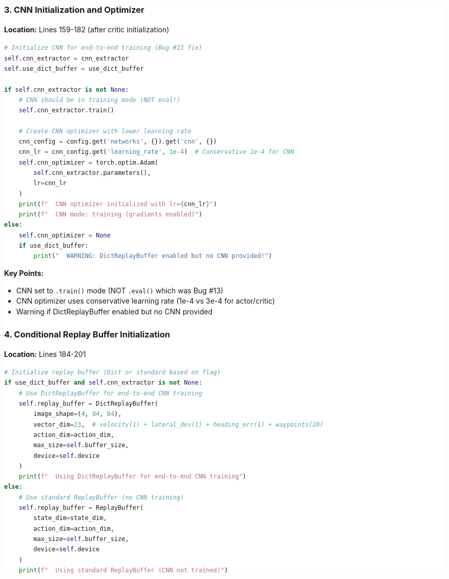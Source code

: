 ### 3. CNN Initialization and Optimizer

**Location:** Lines 159-182 (after critic initialization)

```python
# Initialize CNN for end-to-end training (Bug #13 fix)
self.cnn_extractor = cnn_extractor
self.use_dict_buffer = use_dict_buffer

if self.cnn_extractor is not None:
    # CNN should be in training mode (NOT eval!)
    self.cnn_extractor.train()
    
    # Create CNN optimizer with lower learning rate
    cnn_config = config.get('networks', {}).get('cnn', {})
    cnn_lr = cnn_config.get('learning_rate', 1e-4)  # Conservative 1e-4 for CNN
    self.cnn_optimizer = torch.optim.Adam(
        self.cnn_extractor.parameters(),
        lr=cnn_lr
    )
    print(f"  CNN optimizer initialized with lr={cnn_lr}")
    print(f"  CNN mode: training (gradients enabled)")
else:
    self.cnn_optimizer = None
    if use_dict_buffer:
        print("  WARNING: DictReplayBuffer enabled but no CNN provided!")
```

**Key Points:**
- CNN set to `.train()` mode (NOT `.eval()` which was Bug #13)
- CNN optimizer uses conservative learning rate (1e-4 vs 3e-4 for actor/critic)
- Warning if DictReplayBuffer enabled but no CNN provided

### 4. Conditional Replay Buffer Initialization

**Location:** Lines 184-201

```python
# Initialize replay buffer (Dict or standard based on flag)
if use_dict_buffer and self.cnn_extractor is not None:
    # Use DictReplayBuffer for end-to-end CNN training
    self.replay_buffer = DictReplayBuffer(
        image_shape=(4, 84, 84),
        vector_dim=23,  # velocity(1) + lateral_dev(1) + heading_err(1) + waypoints(20)
        action_dim=action_dim,
        max_size=self.buffer_size,
        device=self.device
    )
    print(f"  Using DictReplayBuffer for end-to-end CNN training")
else:
    # Use standard ReplayBuffer (no CNN training)
    self.replay_buffer = ReplayBuffer(
        state_dim=state_dim,
        action_dim=action_dim,
        max_size=self.buffer_size,
        device=self.device
    )
    print(f"  Using standard ReplayBuffer (CNN not trained)")
```
